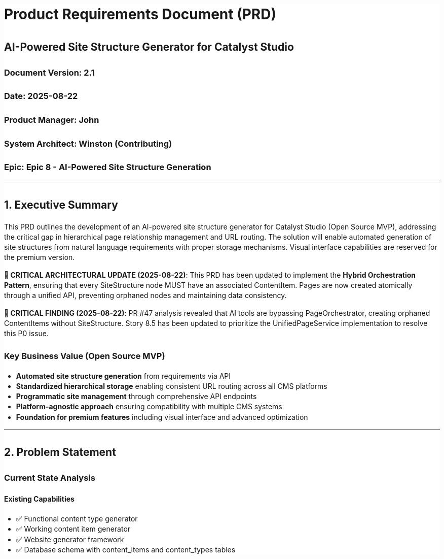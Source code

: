 # Product Requirements Document (PRD)
## AI-Powered Site Structure Generator for Catalyst Studio

### Document Version: 2.1
### Date: 2025-08-22
### Product Manager: John
### System Architect: Winston (Contributing)
### Epic: Epic 8 - AI-Powered Site Structure Generation

---

## 1. Executive Summary

This PRD outlines the development of an AI-powered site structure generator for Catalyst Studio (Open Source MVP), addressing the critical gap in hierarchical page relationship management and URL routing. The solution will enable automated generation of site structures from natural language requirements with proper storage mechanisms. Visual interface capabilities are reserved for the premium version.

**🔴 CRITICAL ARCHITECTURAL UPDATE (2025-08-22)**: This PRD has been updated to implement the **Hybrid Orchestration Pattern**, ensuring that every SiteStructure node MUST have an associated ContentItem. Pages are now created atomically through a unified API, preventing orphaned nodes and maintaining data consistency.

**🔴 CRITICAL FINDING (2025-08-22)**: PR #47 analysis revealed that AI tools are bypassing PageOrchestrator, creating orphaned ContentItems without SiteStructure. Story 8.5 has been updated to prioritize the UnifiedPageService implementation to resolve this P0 issue.

### Key Business Value (Open Source MVP)
- **Automated site structure generation** from requirements via API
- **Standardized hierarchical storage** enabling consistent URL routing across all CMS platforms
- **Programmatic site management** through comprehensive API endpoints
- **Platform-agnostic approach** ensuring compatibility with multiple CMS systems
- **Foundation for premium features** including visual interface and advanced optimization

---

## 2. Problem Statement

### Current State Analysis

#### Existing Capabilities
- ✅ Functional content type generator
- ✅ Working content item generator  
- ✅ Website generator framework
- ✅ Database schema with content_items and content_types tables
